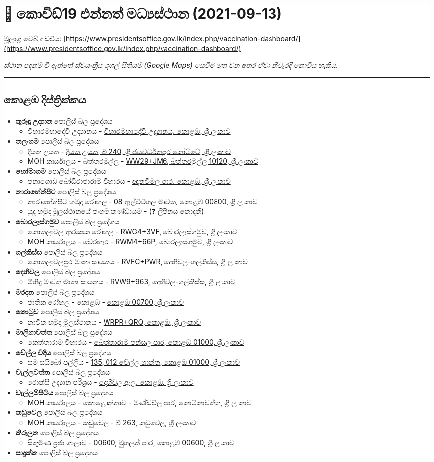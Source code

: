 # 🦠 කොවිඩ්19 එන්නත් මධ්‍යස්ථාන (2021-09-13)

මූලාශ්‍ර වෙබ් අඩවිය: [https://www.presidentsoffice.gov.lk/index.php/vaccination-dashboard/](https://www.presidentsoffice.gov.lk/index.php/vaccination-dashboard/)

*ස්ථාන පදනම් වී ඇත්තේ ස්වයංක්‍රීය ගූගල් සිතියම් (Google Maps) සෙවීම මත වන අතර ඒවා නිවැරදි නොවිය හැකිය.*

-----
## කොළඹ දිස්ත්‍රික්කය
* **කුරුඳු උද්‍යාන** පොලිස් බල ප්‍රදේශය
  * විහාරමහාදේවි උද්‍යානය - [විහාරමහාදේවි උද්‍යානය, කොළඹ, ශ්‍රී ලංකාව](https://www.google.lk/maps/place/6.913391N,79.86174E) 
* **තලංගම** පොලිස් බල ප්‍රදේශය
  * දියත උයන - [දියත උයන, බී 240, ශ්‍රී ජයවර්ධනපුර කෝට්ටේ, ශ්‍රී ලංකාව](https://www.google.lk/maps/place/6.904575N,79.909831E) 
  * MOH කාර්යාලය - බත්තරමුල්ල - [WW29+JM6, බත්තරමුල්ල 10120, ශ්‍රී ලංකාව](https://www.google.lk/maps/place/6.901538N,79.919128E) 
* **හෝමාගම** පොලිස් බල ප්‍රදේශය
  * පනාගොඩ බෝධිරාජාරාම විහාරය - [ඥානවිමල පාර, කොළඹ, ශ්‍රී ලංකාව](https://www.google.lk/maps/place/6.929161N,79.88265E) 
* **නාරාහේන්පිට** පොලිස් බල ප්‍රදේශය
  * නාරාහේන්පිට හමුදා රෝහල - [08 ඇල්විටිගල මාවත, කොළඹ 00800, ශ්‍රී ලංකාව](https://www.google.lk/maps/place/6.900252N,79.87618E) 
  * යුද හමුදා මූලස්ථානයේ ජංගම කණ්ඩායම - (❓ ලිපිනය නොදනී) 
* **බොරලැස්ගමුව** පොලිස් බල ප්‍රදේශය
  * කොතලාවල ආරක්‍ෂක රෝහල - [RWG4+3VF, බොරලැස්ගමුව, ශ්‍රී ලංකාව](https://www.google.lk/maps/place/6.82518N,79.907167E) 
  * MOH කාර්යාලය - වේරහැර - [RWM4+66P, බොරලැස්ගමුව, ශ්‍රී ලංකාව](https://www.google.lk/maps/place/6.833094N,79.905583E) 
* **ගල්කිස්ස** පොලිස් බල ප්‍රදේශය
  * කොතලාවලපුර මාතෘ සායනය - [RVFC+PWR, දෙහිවල-ගල්කිස්ස, ශ්‍රී ලංකාව](https://www.google.lk/maps/place/6.824371N,79.872256E) 
* **දෙහිවල** පොලිස් බල ප්‍රදේශය
  * මිහිඳු මාවත මාතෘ සායනය - [RVW9+963, දෙහිවල-ගල්කිස්ස, ශ්‍රී ලංකාව](https://www.google.lk/maps/place/6.845892N,79.868035E) 
* **මරදාන** පොලිස් බල ප්‍රදේශය
  * ජාතික රෝහල - කොළඹ - [කොළඹ 00700, ශ්‍රී ලංකාව](https://www.google.lk/maps/place/6.918743N,79.868992E) 
* **කොටුව** පොලිස් බල ප්‍රදේශය
  * නාවික හමුදා මූලස්ථානය - [WRPR+QRQ, කොළඹ, ශ්‍රී ලංකාව](https://www.google.lk/maps/place/6.936952N,79.842104E) 
* **මාලිගාවත්ත** පොලිස් බල ප්‍රදේශය
  * කෙත්තාරාම විහාරය - [ඛෙත්තාරාම පන්සල පාර, කොළඹ 01000, ශ්‍රී ලංකාව](https://www.google.lk/maps/place/6.939415N,79.872034E) 
* **වේල්ල වීදිය** පොලිස් බල ප්‍රදේශය
  * සම සයිබෝ පල්ලිය - [135, 012 වේල්ල ශාන්ත, කොළඹ 01000, ශ්‍රී ලංකාව](https://www.google.lk/maps/place/6.939039N,79.856414E) 
* **වැල්ලවත්ත** පොලිස් බල ප්‍රදේශය
  * රොක්සි උද්‍යාන පරිශ්‍රය - [දෙහිවල ඇල, කොළඹ, ශ්‍රී ලංකාව](https://www.google.lk/maps/place/6.863747N,79.862088E) 
* **වැල්ලම්පිටිය** පොලිස් බල ප්‍රදේශය
  * MOH කාර්යාලය - කොළොන්නාව - [මණ්ඩවිල පාර, කොටිකාවත්ත, ශ්‍රී ලංකාව](https://www.google.lk/maps/place/6.922088N,79.916237E) 
* **කඩුවෙල** පොලිස් බල ප්‍රදේශය
  * MOH කාර්යාලය - කඩුවෙල - [බී 263, කඩුවෙල, ශ්‍රී ලංකාව](https://www.google.lk/maps/place/6.934127N,79.984398E) 
* **කිරුලන** පොලිස් බල ප්‍රදේශය
  * සිතුමිණ ප්‍රජා ශාලාව - [00600, මුගලන් පාර, කොළඹ 00600, ශ්‍රී ලංකාව](https://www.google.lk/maps/place/6.876704N,79.879161E) 
* **පාදුක්ක** පොලිස් බල ප්‍රදේශය